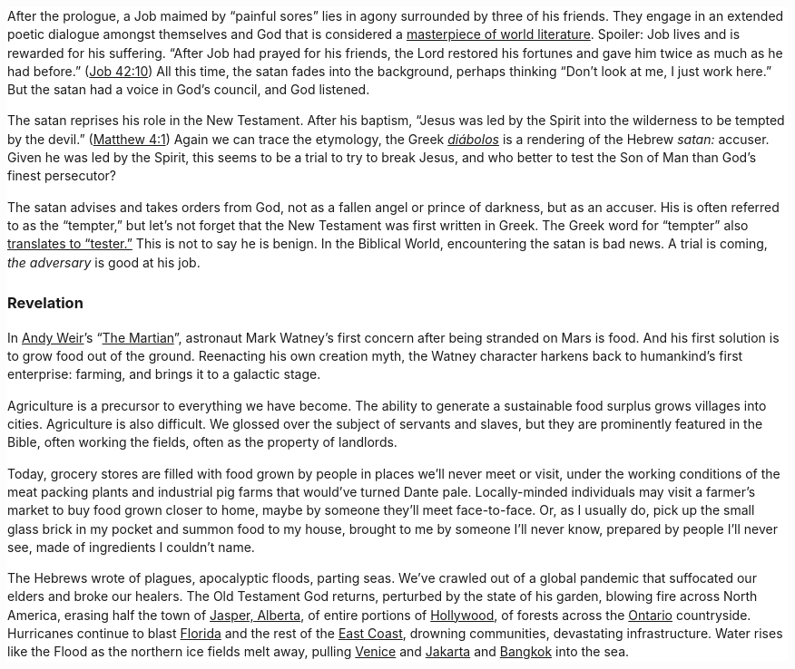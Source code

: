 After the prologue, a Job maimed by “painful sores” lies in agony surrounded by three of his friends. They engage in an extended poetic dialogue amongst themselves and God that is considered a [masterpiece of world literature](https://www.britannica.com/topic/The-Book-of-Job). Spoiler: Job lives and is rewarded for his suffering. “After Job had prayed for his friends, the Lord restored his fortunes and gave him twice as much as he had before.” ([Job 42:10](https://www.biblegateway.com/passage/?search=Job%2042%3A10&version=NIV)) All this time, the satan fades into the background, perhaps thinking “Don’t look at me, I just work here.” But the satan had a voice in God’s council, and God listened.

The satan reprises his role in the New Testament. After his baptism, “Jesus was led by the Spirit into the wilderness to be tempted by the devil.” ([Matthew 4:1](https://www.biblegateway.com/passage/?search=Matthew%204%3A1&version=NIV)) Again we can trace the etymology, the Greek [*diábolos*](https://www.merriam-webster.com/dictionary/devil#word-history) is a rendering of the Hebrew *satan:* accuser. Given he was led by the Spirit, this seems to be a trial to try to break Jesus, and who better to test the Son of Man than God’s finest persecutor?

The satan advises and takes orders from God, not as a fallen angel or prince of darkness, but as an accuser. His is often referred to as the “tempter,” but let’s not forget that the New Testament was first written in Greek. The Greek word for “tempter” also [translates to “tester.”](https://www.merriam-webster.com/dictionary/tempter#word-history) This is not to say he is benign. In the Biblical World, encountering the satan is bad news. A trial is coming, *the adversary* is good at his job.

### Revelation

In [Andy Weir](https://andyweirauthor.com/)’s “[The Martian](https://www.isfdb.org/cgi-bin/title.cgi?1678924)”, astronaut Mark Watney’s first concern after being stranded on Mars is food. And his first solution is to grow food out of the ground. Reenacting his own creation myth, the Watney character harkens back to humankind’s first enterprise: farming, and brings it to a galactic stage.

Agriculture is a precursor to everything we have become. The ability to generate a sustainable food surplus grows villages into cities. Agriculture is also difficult. We glossed over the subject of servants and slaves, but they are prominently featured in the Bible, often working the fields, often as the property of landlords.

Today, grocery stores are filled with food grown by people in places we’ll never meet or visit, under the working conditions of the meat packing plants and industrial pig farms that would’ve turned Dante pale. Locally-minded individuals may visit a farmer’s market to buy food grown closer to home, maybe by someone they’ll meet face-to-face. Or, as I usually do, pick up the small glass brick in my pocket and summon food to my house, brought to me by someone I’ll never know, prepared by people I’ll never see, made of ingredients I couldn’t name.

The Hebrews wrote of plagues, apocalyptic floods, parting seas. We’ve crawled out of a global pandemic that suffocated our elders and broke our healers. The Old Testament God returns, perturbed by the state of his garden, blowing fire across North America, erasing half the town of [Jasper, Alberta](https://parks.canada.ca/pn-np/ab/jasper/visit/feu-alert-fire/feudeforet-jasper-wildfire/dommage-damage), of entire portions of [Hollywood](https://apnews.com/live/live-updates-wildfire-los-angeles-palisades), of forests across the [Ontario](https://www.news-medical.net/news/20250505/Asthma-related-emergency-visits-increase-during-wildfire-smoke-events-in-Ontario.aspx?utm_source=chatgpt.com) countryside. Hurricanes continue to blast [Florida](https://www.britannica.com/event/Hurricane-Helene) and the rest of the [East Coast](https://www.weather.gov/tbw/HurricaneDebby2024), drowning communities, devastating infrastructure. Water rises like the Flood as the northern ice fields melt away, pulling [Venice](https://www.cnn.com/2025/05/04/travel/venice-sinking-scientist-pumping-water-lagoon) and [Jakarta](https://www.vox.com/22295302/why-jakarta-sinking-flooding-colonialism) and [Bangkok](https://www.bangkokpost.com/thailand/general/2499786/bangkok-is-still-sinking-and-fast-) into the sea.
